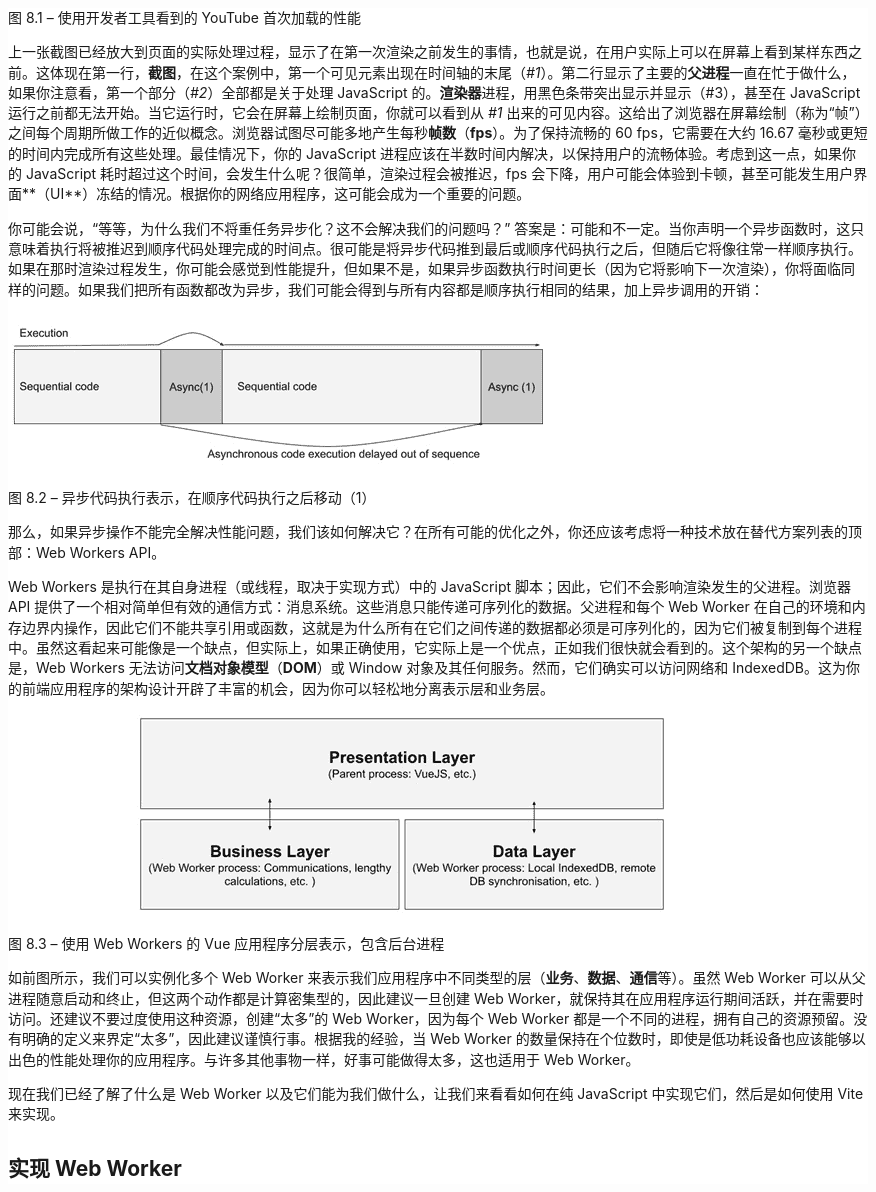 图 8.1 – 使用开发者工具看到的 YouTube 首次加载的性能

上一张截图已经放大到页面的实际处理过程，显示了在第一次渲染之前发生的事情，也就是说，在用户实际上可以在屏幕上看到某样东西之前。这体现在第一行，**截图**，在这个案例中，第一个可见元素出现在时间轴的末尾（*#1*）。第二行显示了主要的**父进程**一直在忙于做什么，如果你注意看，第一个部分（*#2*）全部都是关于处理 JavaScript 的。**渲染器**进程，用黑色条带突出显示并显示（#3），甚至在 JavaScript 运行之前都无法开始。当它运行时，它会在屏幕上绘制页面，你就可以看到从 *#1* 出来的可见内容。这给出了浏览器在屏幕绘制（称为“帧”）之间每个周期所做工作的近似概念。浏览器试图尽可能多地产生每秒**帧数**（**fps**）。为了保持流畅的 60 fps，它需要在大约 16.67 毫秒或更短的时间内完成所有这些处理。最佳情况下，你的 JavaScript 进程应该在半数时间内解决，以保持用户的流畅体验。考虑到这一点，如果你的 JavaScript 耗时超过这个时间，会发生什么呢？很简单，渲染过程会被推迟，fps 会下降，用户可能会体验到卡顿，甚至可能发生用户界面**（UI**）冻结的情况。根据你的网络应用程序，这可能会成为一个重要的问题。

你可能会说，“等等，为什么我们不将重任务异步化？这不会解决我们的问题吗？” 答案是：可能和不一定。当你声明一个异步函数时，这只意味着执行将被推迟到顺序代码处理完成的时间点。很可能是将异步代码推到最后或顺序代码执行之后，但随后它将像往常一样顺序执行。如果在那时渲染过程发生，你可能会感觉到性能提升，但如果不是，如果异步函数执行时间更长（因为它将影响下一次渲染），你将面临同样的问题。如果我们把所有函数都改为异步，我们可能会得到与所有内容都是顺序执行相同的结果，加上异步调用的开销：

![图 8.2 – 异步代码执行表示，在顺序代码执行之后移动（1）](img/Figure_8.02_B18602.jpg)

图 8.2 – 异步代码执行表示，在顺序代码执行之后移动（1）

那么，如果异步操作不能完全解决性能问题，我们该如何解决它？在所有可能的优化之外，你还应该考虑将一种技术放在替代方案列表的顶部：Web Workers API。

Web Workers 是执行在其自身进程（或线程，取决于实现方式）中的 JavaScript 脚本；因此，它们不会影响渲染发生的父进程。浏览器 API 提供了一个相对简单但有效的通信方式：消息系统。这些消息只能传递可序列化的数据。父进程和每个 Web Worker 在自己的环境和内存边界内操作，因此它们不能共享引用或函数，这就是为什么所有在它们之间传递的数据都必须是可序列化的，因为它们被复制到每个进程中。虽然这看起来可能像是一个缺点，但实际上，如果正确使用，它实际上是一个优点，正如我们很快就会看到的。这个架构的另一个缺点是，Web Workers 无法访问**文档对象模型**（**DOM**）或 Window 对象及其任何服务。然而，它们确实可以访问网络和 IndexedDB。这为你的前端应用程序的架构设计开辟了丰富的机会，因为你可以轻松地分离表示层和业务层。

![图 8.3 – 使用 Web Workers 的 Vue 应用程序分层表示，包含后台进程](img/Figure_8.03_B18602.jpg)

图 8.3 – 使用 Web Workers 的 Vue 应用程序分层表示，包含后台进程

如前图所示，我们可以实例化多个 Web Worker 来表示我们应用程序中不同类型的层（**业务**、**数据**、**通信**等）。虽然 Web Worker 可以从父进程随意启动和终止，但这两个动作都是计算密集型的，因此建议一旦创建 Web Worker，就保持其在应用程序运行期间活跃，并在需要时访问。还建议不要过度使用这种资源，创建“太多”的 Web Worker，因为每个 Web Worker 都是一个不同的进程，拥有自己的资源预留。没有明确的定义来界定“太多”，因此建议谨慎行事。根据我的经验，当 Web Worker 的数量保持在个位数时，即使是低功耗设备也应该能够以出色的性能处理你的应用程序。与许多其他事物一样，好事可能做得太多，这也适用于 Web Worker。

现在我们已经了解了什么是 Web Worker 以及它们能为我们做什么，让我们来看看如何在纯 JavaScript 中实现它们，然后是如何使用 Vite 来实现。

## 实现 Web Worker
